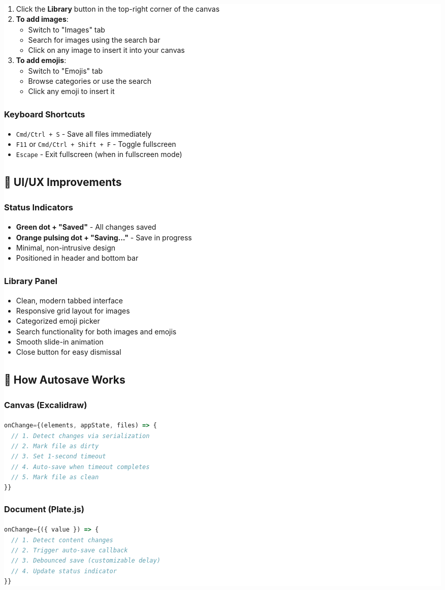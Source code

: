 1. Click the **Library** button in the top-right corner of the canvas
2. **To add images**:
   - Switch to "Images" tab
   - Search for images using the search bar
   - Click on any image to insert it into your canvas
3. **To add emojis**:
   - Switch to "Emojis" tab
   - Browse categories or use the search
   - Click any emoji to insert it

### Keyboard Shortcuts

- `Cmd/Ctrl + S` - Save all files immediately
- `F11` or `Cmd/Ctrl + Shift + F` - Toggle fullscreen
- `Escape` - Exit fullscreen (when in fullscreen mode)

## 🎨 UI/UX Improvements

### Status Indicators

- **Green dot + "Saved"** - All changes saved
- **Orange pulsing dot + "Saving..."** - Save in progress
- Minimal, non-intrusive design
- Positioned in header and bottom bar

### Library Panel

- Clean, modern tabbed interface
- Responsive grid layout for images
- Categorized emoji picker
- Search functionality for both images and emojis
- Smooth slide-in animation
- Close button for easy dismissal

## 🔄 How Autosave Works

### Canvas (Excalidraw)

```typescript
onChange={(elements, appState, files) => {
  // 1. Detect changes via serialization
  // 2. Mark file as dirty
  // 3. Set 1-second timeout
  // 4. Auto-save when timeout completes
  // 5. Mark file as clean
}}
```

### Document (Plate.js)

```typescript
onChange={({ value }) => {
  // 1. Detect content changes
  // 2. Trigger auto-save callback
  // 3. Debounced save (customizable delay)
  // 4. Update status indicator
}}
```
